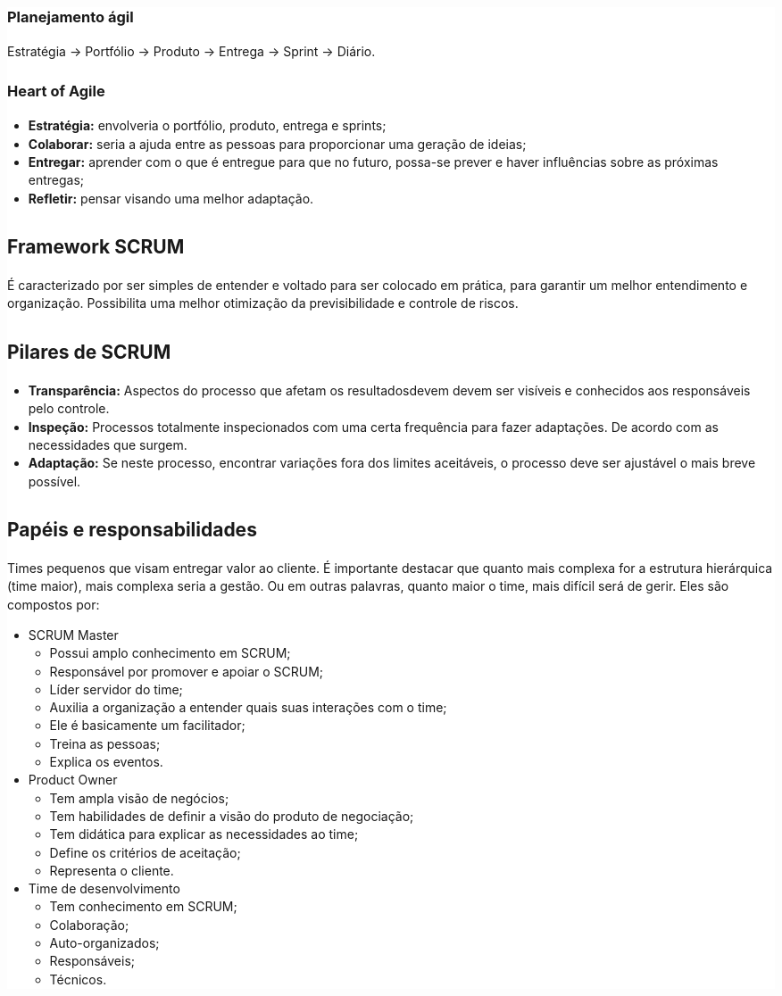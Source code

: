 
### Planejamento ágil

Estratégia -> Portfólio -> Produto -> Entrega -> Sprint -> Diário. 

### Heart of Agile

* **Estratégia:** envolveria o portfólio, produto, entrega e sprints;
* **Colaborar:** seria a ajuda entre as pessoas para proporcionar uma geração de ideias;
* **Entregar:** aprender com o que é entregue para que no futuro, possa-se prever e haver influências sobre as próximas entregas;
* **Refletir:** pensar visando uma melhor adaptação.

## Framework SCRUM

É caracterizado por ser simples de entender e voltado para ser colocado em prática, para garantir um melhor entendimento e organização. Possibilita uma melhor otimização da previsibilidade e controle de riscos.


## Pilares de SCRUM

- **Transparência:** Aspectos do processo que afetam os resultadosdevem devem ser visíveis e conhecidos aos responsáveis pelo controle.
- **Inspeção:** Processos totalmente inspecionados com uma certa frequência para fazer adaptações. De acordo com as necessidades que surgem.
- **Adaptação:** Se neste processo, encontrar variações fora dos limites aceitáveis, o processo deve ser ajustável o mais breve possível.

## Papéis e responsabilidades

Times pequenos que visam entregar valor ao cliente. É importante destacar que quanto mais complexa for a estrutura hierárquica (time maior), mais complexa seria a gestão. Ou em outras palavras, quanto maior o time, mais difícil será de gerir. Eles são compostos por:

- SCRUM Master
  - Possui amplo conhecimento em SCRUM;
  - Responsável por promover e apoiar o SCRUM;
  - Líder servidor do time;
  - Auxilia a organização a entender quais suas interações com o time;
  - Ele é basicamente um facilitador;
  - Treina as pessoas;
  - Explica os eventos.
- Product Owner
  - Tem ampla visão de negócios;
  - Tem habilidades de definir a visão do produto de negociação;
  - Tem didática para explicar as necessidades ao time;
  - Define os critérios de aceitação;
  - Representa o cliente.
- Time de desenvolvimento
  - Tem conhecimento em SCRUM;
  - Colaboração;
  - Auto-organizados;
  - Responsáveis;
  - Técnicos.
 